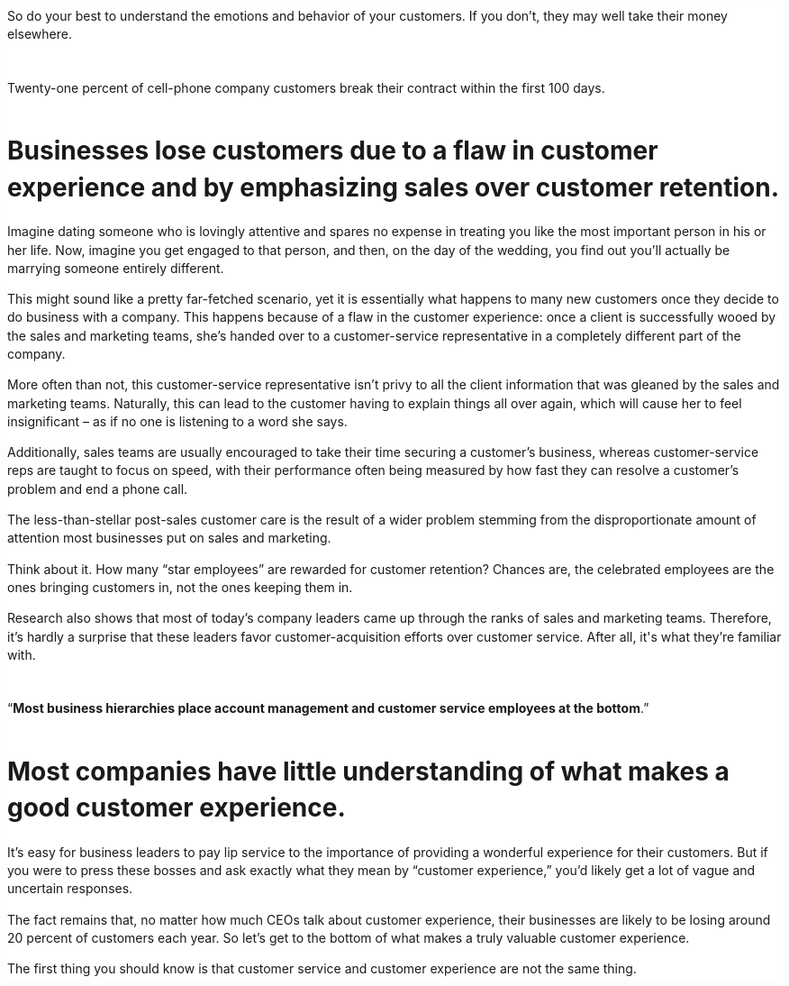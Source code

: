 So do your best to understand the emotions and behavior of your customers. If you don’t, they may well take their money elsewhere.

# 

Twenty-one percent of cell-phone company customers break their contract within the first 100 days.

# Businesses lose customers due to a flaw in customer experience and by emphasizing sales over customer retention.

Imagine dating someone who is lovingly attentive and spares no expense in treating you like the most important person in his or her life. Now, imagine you get engaged to that person, and then, on the day of the wedding, you find out you’ll actually be marrying someone entirely different.

This might sound like a pretty far-fetched scenario, yet it is essentially what happens to many new customers once they decide to do business with a company. This happens because of a flaw in the customer experience: once a client is successfully wooed by the sales and marketing teams, she’s handed over to a customer-service representative in a completely different part of the company.

More often than not, this customer-service representative isn’t privy to all the client information that was gleaned by the sales and marketing teams. Naturally, this can lead to the customer having to explain things all over again, which will cause her to feel insignificant – as if no one is listening to a word she says.

Additionally, sales teams are usually encouraged to take their time securing a customer’s business, whereas customer-service reps are taught to focus on speed, with their performance often being measured by how fast they can resolve a customer’s problem and end a phone call.

The less-than-stellar post-sales customer care is the result of a wider problem stemming from the disproportionate amount of attention most businesses put on sales and marketing.

Think about it. How many “star employees” are rewarded for customer retention? Chances are, the celebrated employees are the ones bringing customers in, not the ones keeping them in.

Research also shows that most of today’s company leaders came up through the ranks of sales and marketing teams. Therefore, it’s hardly a surprise that these leaders favor customer-acquisition efforts over customer service. After all, it's what they’re familiar with.

# 

“**Most business hierarchies place account management and customer service employees at the bottom**.”

# Most companies have little understanding of what makes a good customer experience.

It’s easy for business leaders to pay lip service to the importance of providing a wonderful experience for their customers. But if you were to press these bosses and ask exactly what they mean by “customer experience,” you’d likely get a lot of vague and uncertain responses.

The fact remains that, no matter how much CEOs talk about customer experience, their businesses are likely to be losing around 20 percent of customers each year. So let’s get to the bottom of what makes a truly valuable customer experience.

The first thing you should know is that customer service and customer experience are not the same thing.
